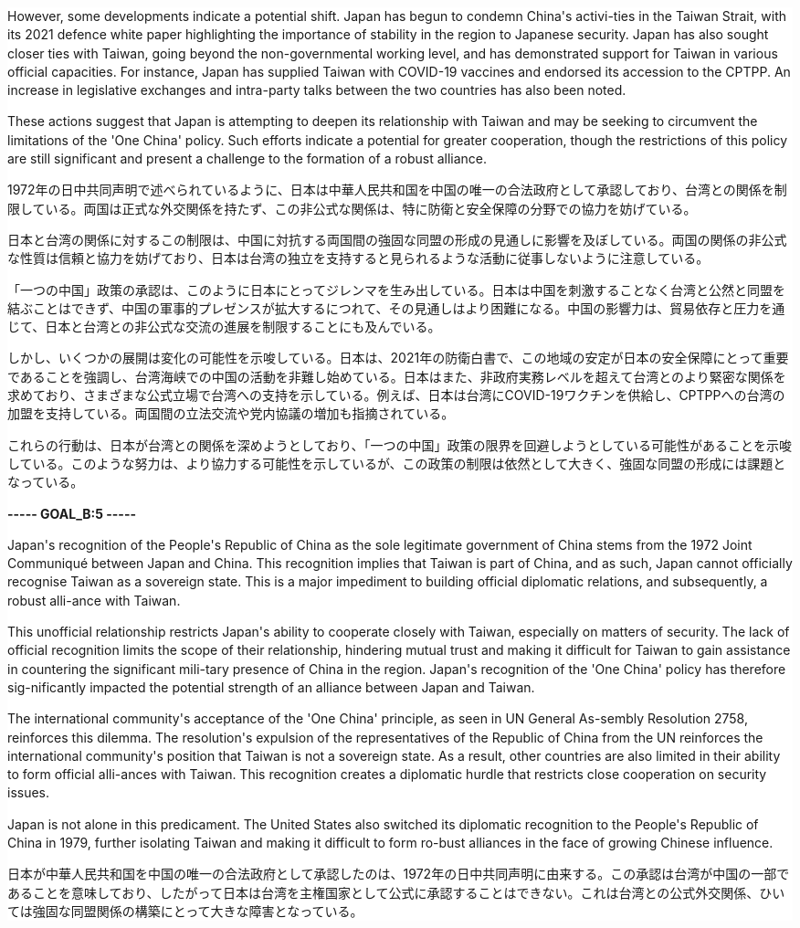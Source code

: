 However, some developments indicate a potential shift. Japan has begun to condemn China's activi-ties in the Taiwan Strait, with its 2021 defence white paper highlighting the importance of stability in the region to Japanese security. Japan has also sought closer ties with Taiwan, going beyond the non-governmental working level, and has demonstrated support for Taiwan in various official capacities. For instance, Japan has supplied Taiwan with COVID-19 vaccines and endorsed its accession to the CPTPP. An increase in legislative exchanges and intra-party talks between the two countries has also been noted. 

These actions suggest that Japan is attempting to deepen its relationship with Taiwan and may be seeking to circumvent the limitations of the 'One China' policy. Such efforts indicate a potential for greater cooperation, though the restrictions of this policy are still significant and present a challenge to the formation of a robust alliance.

1972年の日中共同声明で述べられているように、日本は中華人民共和国を中国の唯一の合法政府として承認しており、台湾との関係を制限している。両国は正式な外交関係を持たず、この非公式な関係は、特に防衛と安全保障の分野での協力を妨げている。

日本と台湾の関係に対するこの制限は、中国に対抗する両国間の強固な同盟の形成の見通しに影響を及ぼしている。両国の関係の非公式な性質は信頼と協力を妨げており、日本は台湾の独立を支持すると見られるような活動に従事しないように注意している。

「一つの中国」政策の承認は、このように日本にとってジレンマを生み出している。日本は中国を刺激することなく台湾と公然と同盟を結ぶことはできず、中国の軍事的プレゼンスが拡大するにつれて、その見通しはより困難になる。中国の影響力は、貿易依存と圧力を通じて、日本と台湾との非公式な交流の進展を制限することにも及んでいる。

しかし、いくつかの展開は変化の可能性を示唆している。日本は、2021年の防衛白書で、この地域の安定が日本の安全保障にとって重要であることを強調し、台湾海峡での中国の活動を非難し始めている。日本はまた、非政府実務レベルを超えて台湾とのより緊密な関係を求めており、さまざまな公式立場で台湾への支持を示している。例えば、日本は台湾にCOVID-19ワクチンを供給し、CPTPPへの台湾の加盟を支持している。両国間の立法交流や党内協議の増加も指摘されている。

これらの行動は、日本が台湾との関係を深めようとしており、「一つの中国」政策の限界を回避しようとしている可能性があることを示唆している。このような努力は、より協力する可能性を示しているが、この政策の制限は依然として大きく、強固な同盟の形成には課題となっている。

**----- GOAL_B:5 -----**

Japan's recognition of the People's Republic of China as the sole legitimate government of China stems from the 1972 Joint Communiqué between Japan and China. This recognition implies that Taiwan is part of China, and as such, Japan cannot officially recognise Taiwan as a sovereign state. This is a major impediment to building official diplomatic relations, and subsequently, a robust alli-ance with Taiwan. 

This unofficial relationship restricts Japan's ability to cooperate closely with Taiwan, especially on matters of security. The lack of official recognition limits the scope of their relationship, hindering mutual trust and making it difficult for Taiwan to gain assistance in countering the significant mili-tary presence of China in the region. Japan's recognition of the 'One China' policy has therefore sig-nificantly impacted the potential strength of an alliance between Japan and Taiwan.

The international community's acceptance of the 'One China' principle, as seen in UN General As-sembly Resolution 2758, reinforces this dilemma. The resolution's expulsion of the representatives of the Republic of China from the UN reinforces the international community's position that Taiwan is not a sovereign state. As a result, other countries are also limited in their ability to form official alli-ances with Taiwan. This recognition creates a diplomatic hurdle that restricts close cooperation on security issues.

Japan is not alone in this predicament. The United States also switched its diplomatic recognition to the People's Republic of China in 1979, further isolating Taiwan and making it difficult to form ro-bust alliances in the face of growing Chinese influence.

日本が中華人民共和国を中国の唯一の合法政府として承認したのは、1972年の日中共同声明に由来する。この承認は台湾が中国の一部であることを意味しており、したがって日本は台湾を主権国家として公式に承認することはできない。これは台湾との公式外交関係、ひいては強固な同盟関係の構築にとって大きな障害となっている。

